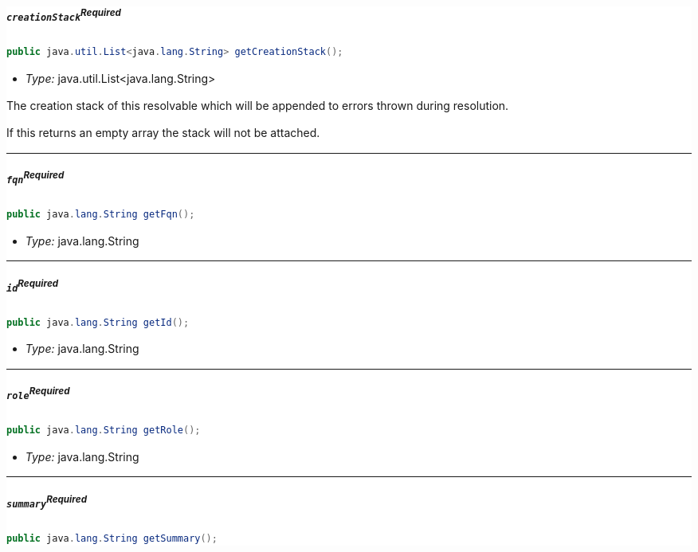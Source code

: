 
##### `creationStack`<sup>Required</sup> <a name="creationStack" id="@cdktf/provider-pagerduty.dataPagerdutyTeamMembers.DataPagerdutyTeamMembersMembersOutputReference.property.creationStack"></a>

```java
public java.util.List<java.lang.String> getCreationStack();
```

- *Type:* java.util.List<java.lang.String>

The creation stack of this resolvable which will be appended to errors thrown during resolution.

If this returns an empty array the stack will not be attached.

---

##### `fqn`<sup>Required</sup> <a name="fqn" id="@cdktf/provider-pagerduty.dataPagerdutyTeamMembers.DataPagerdutyTeamMembersMembersOutputReference.property.fqn"></a>

```java
public java.lang.String getFqn();
```

- *Type:* java.lang.String

---

##### `id`<sup>Required</sup> <a name="id" id="@cdktf/provider-pagerduty.dataPagerdutyTeamMembers.DataPagerdutyTeamMembersMembersOutputReference.property.id"></a>

```java
public java.lang.String getId();
```

- *Type:* java.lang.String

---

##### `role`<sup>Required</sup> <a name="role" id="@cdktf/provider-pagerduty.dataPagerdutyTeamMembers.DataPagerdutyTeamMembersMembersOutputReference.property.role"></a>

```java
public java.lang.String getRole();
```

- *Type:* java.lang.String

---

##### `summary`<sup>Required</sup> <a name="summary" id="@cdktf/provider-pagerduty.dataPagerdutyTeamMembers.DataPagerdutyTeamMembersMembersOutputReference.property.summary"></a>

```java
public java.lang.String getSummary();
```
